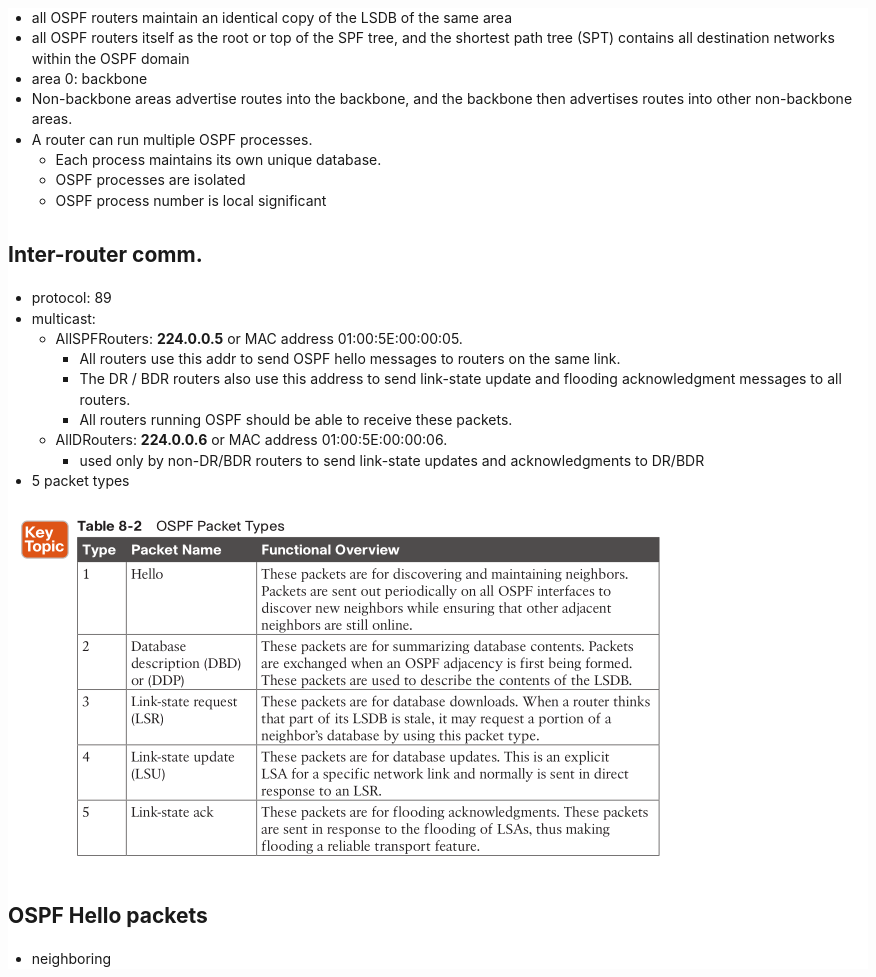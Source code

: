 * all OSPF routers maintain an identical copy of the LSDB of the same area
* all OSPF routers itself as the root or top of the SPF tree, and the shortest path tree (SPT) contains all destination networks within the OSPF domain
* area 0: backbone
* Non-backbone areas advertise routes into the backbone, and the backbone then advertises routes into other non-backbone areas.
* A router can run multiple OSPF processes.
  * Each process maintains its own unique database.
  * OSPF processes are isolated
  * OSPF process number is local significant

## Inter-router comm.

* protocol: 89
* multicast: 
  * AllSPFRouters: **224.0.0.5** or MAC address 01:00:5E:00:00:05. 
    * All routers use this addr to send OSPF hello messages to routers on the same link. 
    * The DR / BDR routers also use this address to send link-state update and flooding acknowledgment messages to all routers.
    * All routers running OSPF should be able to receive these packets.
  * AllDRouters: **224.0.0.6** or MAC address 01:00:5E:00:00:06. 
    * used only by non-DR/BDR routers to send link-state updates and acknowledgments to DR/BDR
* 5 packet types

![](img/2024-10-16-14-57-45.png)

## OSPF Hello packets

* neighboring